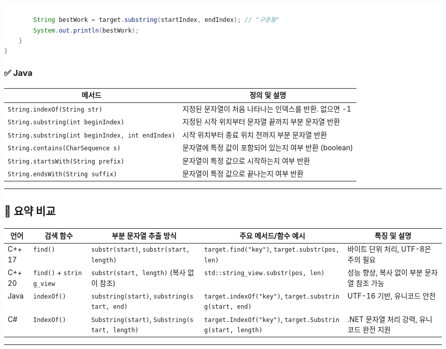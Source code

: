 ```java

        String bestWork = target.substring(startIndex, endIndex); // "구운몽"
        System.out.println(bestWork);
    }
}
```

### ✅ Java

| 메서드                              | 정의 및 설명 |
|--------------------------------------|--------------|
| `String.indexOf(String str)`         | 지정된 문자열이 처음 나타나는 인덱스를 반환. 없으면 -1 |
| `String.substring(int beginIndex)`   | 지정된 시작 위치부터 문자열 끝까지 부분 문자열 반환 |
| `String.substring(int beginIndex, int endIndex)` | 시작 위치부터 종료 위치 전까지 부분 문자열 반환 |
| `String.contains(CharSequence s)`    | 문자열에 특정 값이 포함되어 있는지 여부 반환 (boolean) |
| `String.startsWith(String prefix)`   | 문자열이 특정 값으로 시작하는지 여부 반환 |
| `String.endsWith(String suffix)`     | 문자열이 특정 값으로 끝나는지 여부 반환 |

---

## 🧠 요약 비교

| 언어   | 검색 함수           | 부분 문자열 추출 방식                         | 주요 메서드/함수 예시                          | 특징 및 설명 |
|--------|---------------------|-----------------------------------------------|------------------------------------------------|--------------|
| C++17  | `find()`            | `substr(start)`, `substr(start, length)`      | `target.find("key")`, `target.substr(pos, len)`| 바이트 단위 처리, UTF-8은 주의 필요 |
| C++20  | `find()` + `string_view` | `substr(start, length)` (복사 없이 참조)     | `std::string_view.substr(pos, len)`            | 성능 향상, 복사 없이 부분 문자열 참조 가능 |
| Java   | `indexOf()`         | `substring(start)`, `substring(start, end)`   | `target.indexOf("key")`, `target.substring(start, end)` | UTF-16 기반, 유니코드 안전 |
| C#     | `IndexOf()`         | `Substring(start)`, `Substring(start, length)`| `target.IndexOf("key")`, `target.Substring(start, length)` | .NET 문자열 처리 강력, 유니코드 완전 지원 |
---
